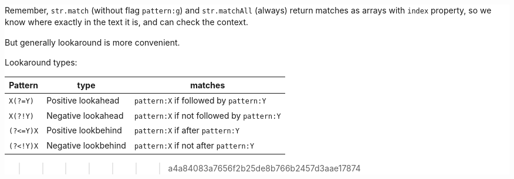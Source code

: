 Remember, `str.match` (without flag `pattern:g`) and `str.matchAll` (always) return matches as arrays with `index` property, so we know where exactly in the text it is, and can check the context.

But generally lookaround is more convenient.

Lookaround types:

| Pattern            | type             | matches |
|--------------------|------------------|---------|
| `X(?=Y)`   | Positive lookahead | `pattern:X` if followed by `pattern:Y` |
| `X(?!Y)`   | Negative lookahead | `pattern:X` if not followed by `pattern:Y` |
| `(?<=Y)X` |  Positive lookbehind | `pattern:X` if after `pattern:Y` |
| `(?<!Y)X` | Negative lookbehind | `pattern:X` if not after `pattern:Y` |
>>>>>>> a4a84083a7656f2b25de8b766b2457d3aae17874
